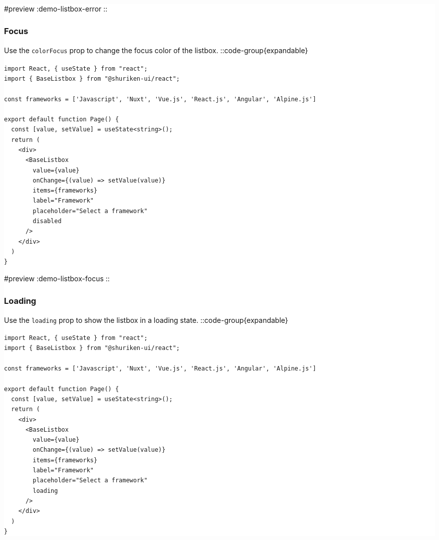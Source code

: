 #preview
:demo-listbox-error
::

### Focus

Use the `colorFocus` prop to change the focus color of the listbox.
::code-group{expandable}

```tsx [DemoListboxFocus.tsx]
import React, { useState } from "react";
import { BaseListbox } from "@shuriken-ui/react";

const frameworks = ['Javascript', 'Nuxt', 'Vue.js', 'React.js', 'Angular', 'Alpine.js']

export default function Page() {
  const [value, setValue] = useState<string>();
  return (
    <div>
      <BaseListbox
        value={value}
        onChange={(value) => setValue(value)}
        items={frameworks}
        label="Framework"
        placeholder="Select a framework"
        disabled
      />
    </div>
  )
}
```

#preview
:demo-listbox-focus
::

### Loading

Use the `loading` prop to show the listbox in a loading state.
::code-group{expandable}

```tsx [DemoListboxLoading.tsx]
import React, { useState } from "react";
import { BaseListbox } from "@shuriken-ui/react";

const frameworks = ['Javascript', 'Nuxt', 'Vue.js', 'React.js', 'Angular', 'Alpine.js']

export default function Page() {
  const [value, setValue] = useState<string>();
  return (
    <div>
      <BaseListbox
        value={value}
        onChange={(value) => setValue(value)}
        items={frameworks}
        label="Framework"
        placeholder="Select a framework"
        loading
      />
    </div>
  )
}
```
